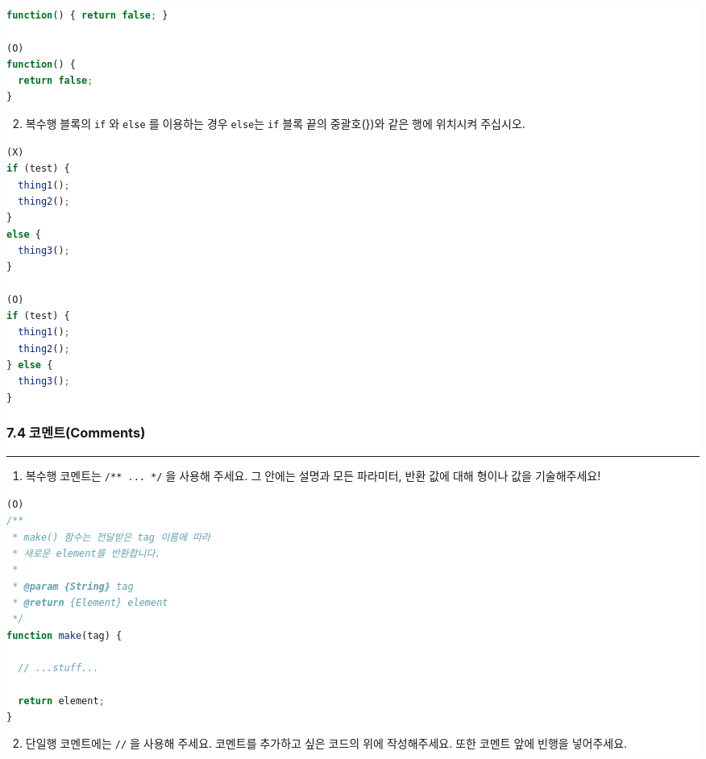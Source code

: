 ```jsx
function() { return false; }

(O)
function() {
  return false;
}
```

2. 복수행 블록의 `if` 와 `else` 를 이용하는 경우 `else`는 `if` 블록 끝의 중괄호(})와 같은 행에 위치시켜 주십시오.

```jsx
(X)
if (test) {
  thing1();
  thing2();
}
else {
  thing3();
}

(O)
if (test) {
  thing1();
  thing2();
} else {
  thing3();
}
```

### 7.4 코멘트(Comments)

---

1. 복수행 코멘트는 `/** ... */` 을 사용해 주세요. 그 안에는 설명과 모든 파라미터, 반환 값에 대해 형이나 값을 기술해주세요!

```jsx
(O)
/**
 * make() 함수는 전달받은 tag 이름에 따라
 * 새로운 element를 반환합니다.
 *
 * @param {String} tag
 * @return {Element} element
 */
function make(tag) {

  // ...stuff...

  return element;
}
```

2. 단일행 코멘트에는 `//` 을 사용해 주세요. 코멘트를 추가하고 싶은 코드의 위에 작성해주세요. 또한 코멘트 앞에 빈행을 넣어주세요.
